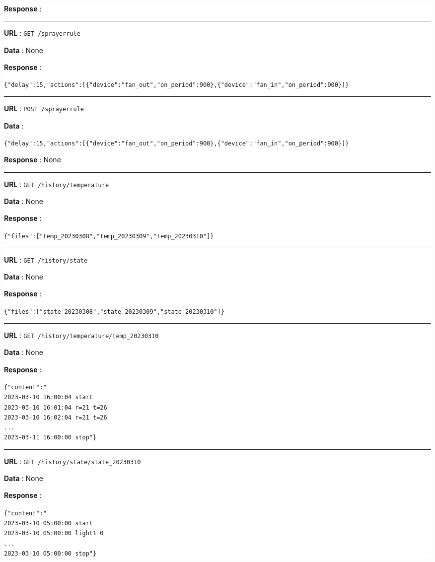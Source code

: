 __Response__ : 

---
__URL__ : `GET /sprayerrule`

__Data__ : None

__Response__ : 
<pre><code>{"delay":15,"actions":[{"device":"fan_out","on_period":900},{"device":"fan_in","on_period":900}]}</code></pre>

---
__URL__ : `POST /sprayerrule`

__Data__ : 
<pre><code>{"delay":15,"actions":[{"device":"fan_out","on_period":900},{"device":"fan_in","on_period":900}]}</code></pre>

__Response__ : None

---
__URL__ : `GET /history/temperature`

__Data__ : None

__Response__ : 
<pre><code>{"files":["temp_20230308","temp_20230309","temp_20230310"]}</code></pre>

---
__URL__ : `GET /history/state`

__Data__ : None

__Response__ : 
<pre><code>{"files":["state_20230308","state_20230309","state_20230310"]}</code></pre>

---
__URL__ : `GET /history/temperature/temp_20230310`

__Data__ : None

__Response__ :
<pre><code>{"content":"
2023-03-10 16:00:04 start
2023-03-10 16:01:04 r=21 t=26
2023-03-10 16:02:04 r=21 t=26
...
2023-03-11 16:00:00 stop"}</code></pre>

---
__URL__ : `GET /history/state/state_20230310`

__Data__ : None

__Response__ : 
<pre><code>{"content":"
2023-03-10 05:00:00 start
2023-03-10 05:00:00 light1 0
...
2023-03-10 05:00:00 stop"}</code></pre>

